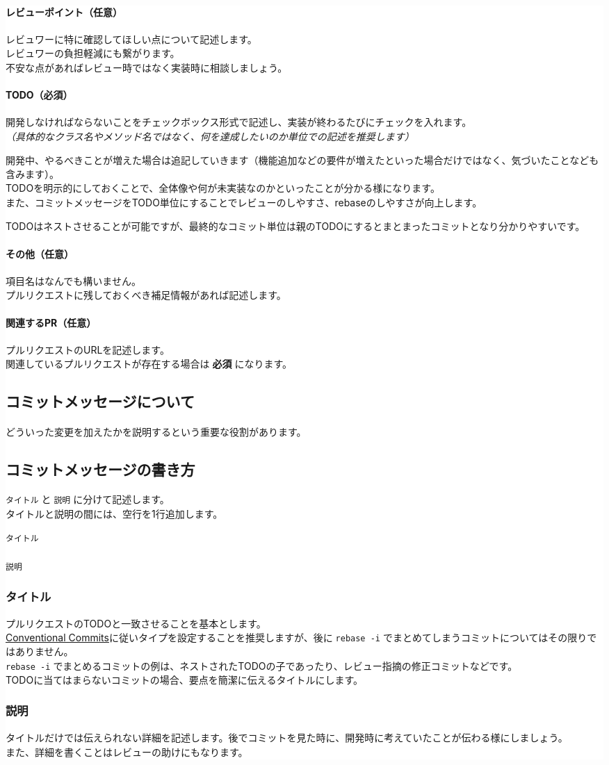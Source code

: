 #### レビューポイント（任意）

レビュワーに特に確認してほしい点について記述します。  
レビュワーの負担軽減にも繋がります。  
不安な点があればレビュー時ではなく実装時に相談しましょう。

#### TODO（必須）

開発しなければならないことをチェックボックス形式で記述し、実装が終わるたびにチェックを入れます。  
*（具体的なクラス名やメソッド名ではなく、何を達成したいのか単位での記述を推奨します）*

開発中、やるべきことが増えた場合は追記していきます（機能追加などの要件が増えたといった場合だけではなく、気づいたことなども含みます）。  
TODOを明示的にしておくことで、全体像や何が未実装なのかといったことが分かる様になります。  
また、コミットメッセージをTODO単位にすることでレビューのしやすさ、rebaseのしやすさが向上します。

TODOはネストさせることが可能ですが、最終的なコミット単位は親のTODOにするとまとまったコミットとなり分かりやすいです。

#### その他（任意）

項目名はなんでも構いません。  
プルリクエストに残しておくべき補足情報があれば記述します。

#### 関連するPR（任意）

プルリクエストのURLを記述します。  
関連しているプルリクエストが存在する場合は **必須** になります。

## コミットメッセージについて

どういった変更を加えたかを説明するという重要な役割があります。

## コミットメッセージの書き方

`タイトル` と `説明` に分けて記述します。  
タイトルと説明の間には、空行を1行追加します。
```
タイトル

説明
```

### タイトル

プルリクエストのTODOと一致させることを基本とします。  
[Conventional Commits](https://www.conventionalcommits.org/en/v1.0.0/)に従いタイプを設定することを推奨しますが、後に `rebase -i` でまとめてしまうコミットについてはその限りではありません。  
`rebase -i` でまとめるコミットの例は、ネストされたTODOの子であったり、レビュー指摘の修正コミットなどです。  
TODOに当てはまらないコミットの場合、要点を簡潔に伝えるタイトルにします。  

### 説明

タイトルだけでは伝えられない詳細を記述します。後でコミットを見た時に、開発時に考えていたことが伝わる様にしましょう。  
また、詳細を書くことはレビューの助けにもなります。
